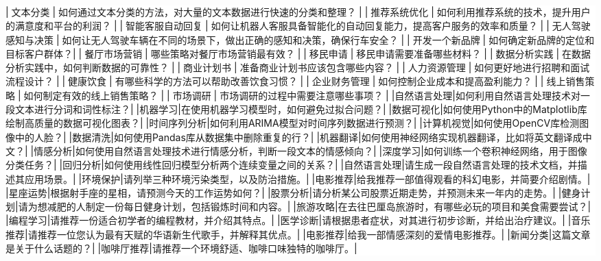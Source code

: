 | 文本分类                                  | 如何通过文本分类的方法，对大量的文本数据进行快速的分类和整理？ |
| 推荐系统优化                          | 如何利用推荐系统的技术，提升用户的满意度和平台的利润？         |
| 智能客服自动回复                  | 如何让机器人客服具备智能化的自动回复能力，提高客户服务的效率和质量？ |
| 无人驾驶感知与决策              | 如何让无人驾驶车辆在不同的场景下，做出正确的感知和决策，确保行车安全？ |
| 开发一个新品牌 | 如何确定新品牌的定位和目标客户群体？|
| 餐厅市场营销 | 哪些策略对餐厅市场营销最有效？ |
| 移民申请 | 移民申请需要准备哪些材料？ |
| 数据分析实践 | 在数据分析实践中，如何判断数据的可靠性？ |
| 商业计划书 | 准备商业计划书应该包含哪些内容？ |
| 人力资源管理 | 如何更好地进行招聘和面试流程设计？ |
| 健康饮食 | 有哪些科学的方法可以帮助改善饮食习惯？ |
| 企业财务管理 | 如何控制企业成本和提高盈利能力？ |
| 线上销售策略 | 如何制定有效的线上销售策略？ |
| 市场调研 | 市场调研的过程中需要注意哪些事项？ |
|自然语言处理|如何利用自然语言处理技术对一段文本进行分词和词性标注？|
|机器学习|在使用机器学习模型时，如何避免过拟合问题？|
|数据可视化|如何使用Python中的Matplotlib库绘制高质量的数据可视化图表？|
|时间序列分析|如何利用ARIMA模型对时间序列数据进行预测？|
|计算机视觉|如何使用OpenCV库检测图像中的人脸？|
|数据清洗|如何使用Pandas库从数据集中删除重复的行？|
|机器翻译|如何使用神经网络实现机器翻译，比如将英文翻译成中文？|
|情感分析|如何使用自然语言处理技术进行情感分析，判断一段文本的情感倾向？|
|深度学习|如何训练一个卷积神经网络，用于图像分类任务？|
|回归分析|如何使用线性回归模型分析两个连续变量之间的关系？|
|自然语言处理|请生成一段自然语言处理的技术文档，并描述其应用场景。|
|环境保护|请列举三种环境污染类型，以及防治措施。|
|电影推荐|给我推荐一部值得观看的科幻电影，并简要介绍剧情。|
|星座运势|根据射手座的星相，请预测今天的工作运势如何？|
|股票分析|请分析某公司股票近期走势，并预测未来一年内的走势。|
|健身计划|请为想减肥的人制定一份每日健身计划，包括锻炼时间和内容。|
|旅游攻略|在去往巴厘岛旅游时，有哪些必玩的项目和美食需要尝试？|
|编程学习|请推荐一份适合初学者的编程教材，并介绍其特点。|
|医学诊断|请根据患者症状，对其进行初步诊断，并给出治疗建议。|
|音乐推荐|请推荐一位您认为最有天赋的华语新生代歌手，并解释其优点。|
|电影推荐|给我一部情感深刻的爱情电影推荐。|
|新闻分类|这篇文章是关于什么话题的？|
|咖啡厅推荐|请推荐一个环境舒适、咖啡口味独特的咖啡厅。|